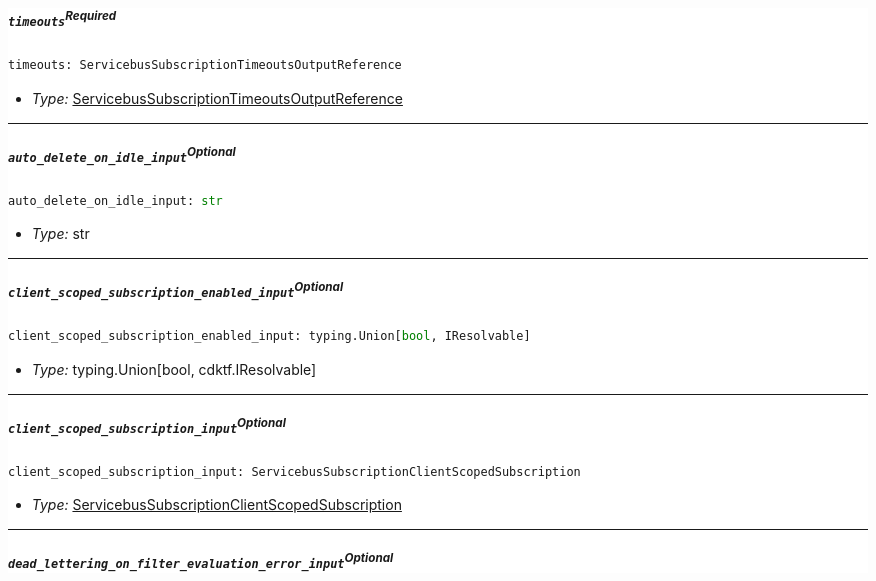 ##### `timeouts`<sup>Required</sup> <a name="timeouts" id="@cdktf/provider-azurerm.servicebusSubscription.ServicebusSubscription.property.timeouts"></a>

```python
timeouts: ServicebusSubscriptionTimeoutsOutputReference
```

- *Type:* <a href="#@cdktf/provider-azurerm.servicebusSubscription.ServicebusSubscriptionTimeoutsOutputReference">ServicebusSubscriptionTimeoutsOutputReference</a>

---

##### `auto_delete_on_idle_input`<sup>Optional</sup> <a name="auto_delete_on_idle_input" id="@cdktf/provider-azurerm.servicebusSubscription.ServicebusSubscription.property.autoDeleteOnIdleInput"></a>

```python
auto_delete_on_idle_input: str
```

- *Type:* str

---

##### `client_scoped_subscription_enabled_input`<sup>Optional</sup> <a name="client_scoped_subscription_enabled_input" id="@cdktf/provider-azurerm.servicebusSubscription.ServicebusSubscription.property.clientScopedSubscriptionEnabledInput"></a>

```python
client_scoped_subscription_enabled_input: typing.Union[bool, IResolvable]
```

- *Type:* typing.Union[bool, cdktf.IResolvable]

---

##### `client_scoped_subscription_input`<sup>Optional</sup> <a name="client_scoped_subscription_input" id="@cdktf/provider-azurerm.servicebusSubscription.ServicebusSubscription.property.clientScopedSubscriptionInput"></a>

```python
client_scoped_subscription_input: ServicebusSubscriptionClientScopedSubscription
```

- *Type:* <a href="#@cdktf/provider-azurerm.servicebusSubscription.ServicebusSubscriptionClientScopedSubscription">ServicebusSubscriptionClientScopedSubscription</a>

---

##### `dead_lettering_on_filter_evaluation_error_input`<sup>Optional</sup> <a name="dead_lettering_on_filter_evaluation_error_input" id="@cdktf/provider-azurerm.servicebusSubscription.ServicebusSubscription.property.deadLetteringOnFilterEvaluationErrorInput"></a>
